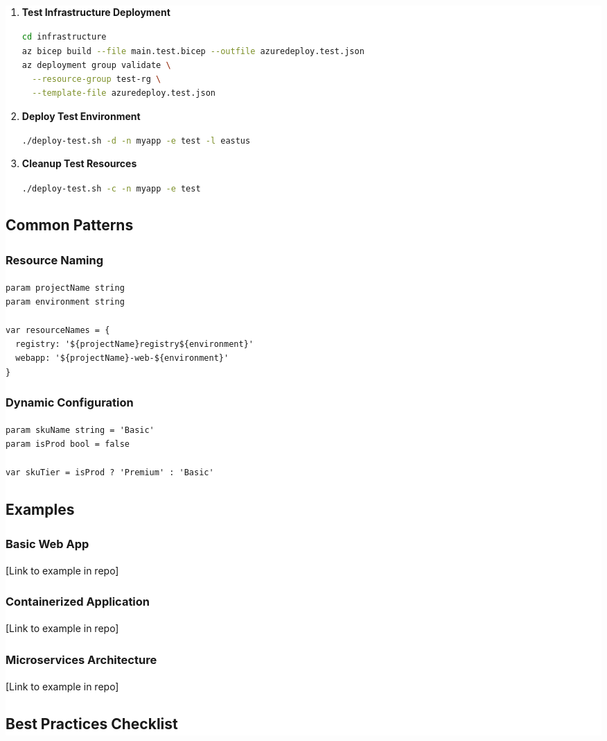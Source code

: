 1. **Test Infrastructure Deployment**
   ```bash
   cd infrastructure
   az bicep build --file main.test.bicep --outfile azuredeploy.test.json
   az deployment group validate \
     --resource-group test-rg \
     --template-file azuredeploy.test.json
   ```

2. **Deploy Test Environment**
   ```bash
   ./deploy-test.sh -d -n myapp -e test -l eastus
   ```

3. **Cleanup Test Resources**
   ```bash
   ./deploy-test.sh -c -n myapp -e test
   ```

## Common Patterns

### Resource Naming
```bicep
param projectName string
param environment string

var resourceNames = {
  registry: '${projectName}registry${environment}'
  webapp: '${projectName}-web-${environment}'
}
```

### Dynamic Configuration
```bicep
param skuName string = 'Basic'
param isProd bool = false

var skuTier = isProd ? 'Premium' : 'Basic'
```

## Examples

### Basic Web App
[Link to example in repo]

### Containerized Application
[Link to example in repo]

### Microservices Architecture
[Link to example in repo]

## Best Practices Checklist
